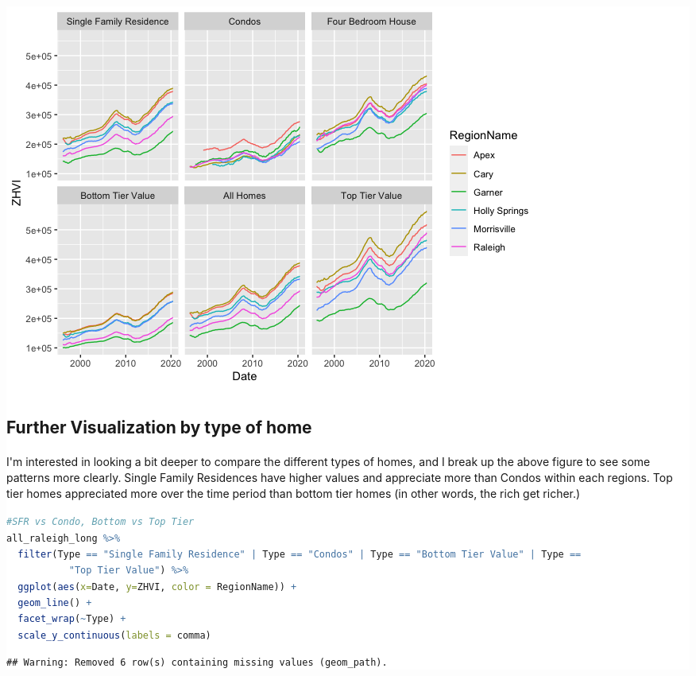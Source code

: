 ![](README_files/figure-markdown_github/raleigh-1.png)

Further Visualization by type of home
-------------------------------------

I'm interested in looking a bit deeper to compare the different types of homes, and I break up the above figure to see some patterns more clearly. Single Family Residences have higher values and appreciate more than Condos within each regions. Top tier homes appreciated more over the time period than bottom tier homes (in other words, the rich get richer.)

``` r
#SFR vs Condo, Bottom vs Top Tier
all_raleigh_long %>%
  filter(Type == "Single Family Residence" | Type == "Condos" | Type == "Bottom Tier Value" | Type == 
           "Top Tier Value") %>%
  ggplot(aes(x=Date, y=ZHVI, color = RegionName)) +
  geom_line() +
  facet_wrap(~Type) +
  scale_y_continuous(labels = comma)
```

    ## Warning: Removed 6 row(s) containing missing values (geom_path).

